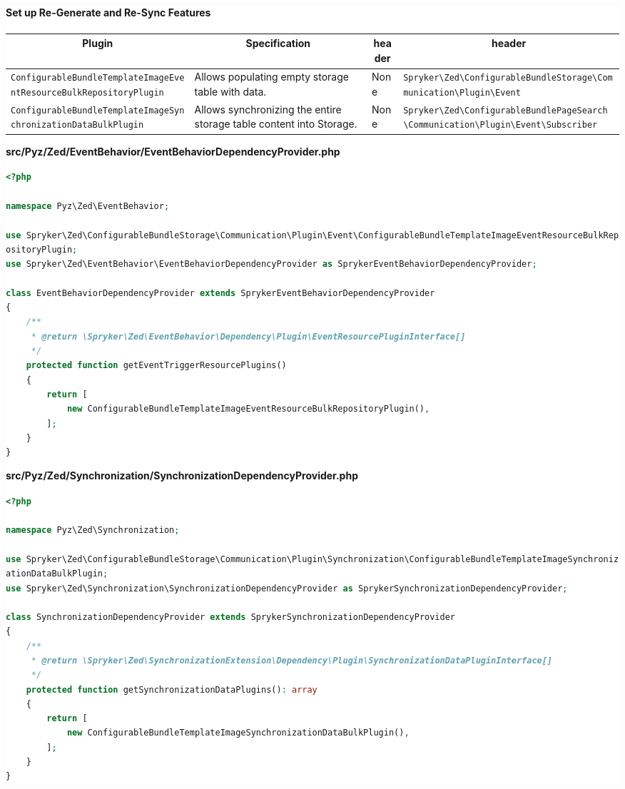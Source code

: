#### Set up Re-Generate and Re-Sync Features

| Plugin | Specification | header | header |
| --- | --- | --- | --- |
| `ConfigurableBundleTemplateImageEventResourceBulkRepositoryPlugin` | Allows populating empty storage table with data. | None | `Spryker\Zed\ConfigurableBundleStorage\Communication\Plugin\Event` |
| `ConfigurableBundleTemplateImageSynchronizationDataBulkPlugin` | Allows synchronizing the entire storage table content into Storage. | None | `Spryker\Zed\ConfigurableBundlePageSearch\Communication\Plugin\Event\Subscriber` |

**src/Pyz/Zed/EventBehavior/EventBehaviorDependencyProvider.php**

```php
<?php

namespace Pyz\Zed\EventBehavior;

use Spryker\Zed\ConfigurableBundleStorage\Communication\Plugin\Event\ConfigurableBundleTemplateImageEventResourceBulkRepositoryPlugin;
use Spryker\Zed\EventBehavior\EventBehaviorDependencyProvider as SprykerEventBehaviorDependencyProvider;

class EventBehaviorDependencyProvider extends SprykerEventBehaviorDependencyProvider
{
    /**
     * @return \Spryker\Zed\EventBehavior\Dependency\Plugin\EventResourcePluginInterface[]
     */
    protected function getEventTriggerResourcePlugins()
    {
        return [
            new ConfigurableBundleTemplateImageEventResourceBulkRepositoryPlugin(),
        ];
    }
}
```

**src/Pyz/Zed/Synchronization/SynchronizationDependencyProvider.php**

```php
<?php

namespace Pyz\Zed\Synchronization;

use Spryker\Zed\ConfigurableBundleStorage\Communication\Plugin\Synchronization\ConfigurableBundleTemplateImageSynchronizationDataBulkPlugin;
use Spryker\Zed\Synchronization\SynchronizationDependencyProvider as SprykerSynchronizationDependencyProvider;

class SynchronizationDependencyProvider extends SprykerSynchronizationDependencyProvider
{
    /**
     * @return \Spryker\Zed\SynchronizationExtension\Dependency\Plugin\SynchronizationDataPluginInterface[]
     */
    protected function getSynchronizationDataPlugins(): array
    {
        return [
            new ConfigurableBundleTemplateImageSynchronizationDataBulkPlugin(),
        ];
    }
}
```
